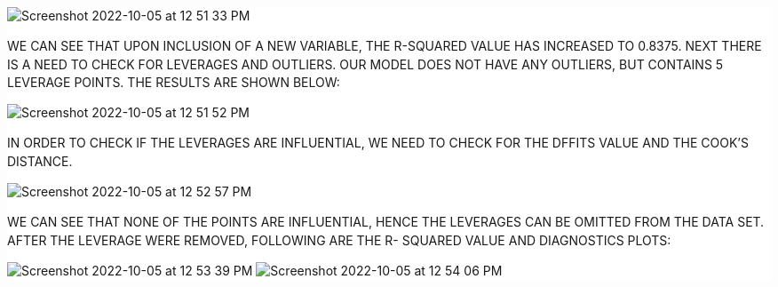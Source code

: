<img width="763" alt="Screenshot 2022-10-05 at 12 51 33 PM" src="https://user-images.githubusercontent.com/67741954/194117120-2ec0c36f-8cd2-4565-8ff3-a798e507782c.png">

WE CAN SEE THAT UPON INCLUSION OF A NEW VARIABLE, THE R-SQUARED VALUE HAS INCREASED TO 0.8375. NEXT THERE IS A NEED TO CHECK FOR LEVERAGES AND OUTLIERS. OUR MODEL DOES NOT HAVE ANY OUTLIERS, BUT CONTAINS 5 LEVERAGE POINTS. THE RESULTS ARE SHOWN BELOW:&#XA;

<img width="766" alt="Screenshot 2022-10-05 at 12 51 52 PM" src="https://user-images.githubusercontent.com/67741954/194117170-09207ab6-4eca-47e9-a127-0d030b9da4d9.png">

IN ORDER TO CHECK IF THE LEVERAGES ARE INFLUENTIAL, WE NEED TO CHECK FOR THE DFFITS VALUE AND THE COOK’S DISTANCE.

<img width="765" alt="Screenshot 2022-10-05 at 12 52 57 PM" src="https://user-images.githubusercontent.com/67741954/194117377-00d220b8-ebbf-481d-a626-bbfa5b72b2ce.png">

WE CAN SEE THAT NONE OF THE POINTS ARE INFLUENTIAL, HENCE THE LEVERAGES CAN BE OMITTED FROM THE DATA SET. AFTER THE LEVERAGE WERE REMOVED, FOLLOWING ARE THE R- SQUARED VALUE AND DIAGNOSTICS PLOTS:&#XA;

<img width="764" alt="Screenshot 2022-10-05 at 12 53 39 PM" src="https://user-images.githubusercontent.com/67741954/194117506-b6c9a326-25d3-493b-bf06-a5074cbf99c4.png">

<img width="767" alt="Screenshot 2022-10-05 at 12 54 06 PM" src="https://user-images.githubusercontent.com/67741954/194117580-93fb64b7-6d01-4592-9b38-5d81b0a97019.png">
